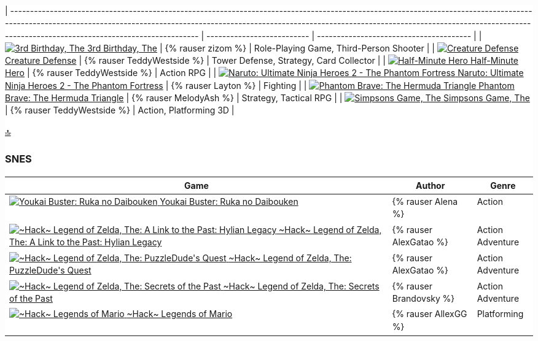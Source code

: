 | -------------------------------------------------------------------------------------------------------------------------------------------------------------------------------------------------------------------------------------------------------------------------------------------------------------------------- | -------------------------- | --------------------------------------- |
| <a class="gameicon-link" href="https://retroachievements.org/game/3511" target="_blank" rel="noopener"> <img class="gameicon" src="https://retroachievements.org/Images/049643.png" alt="3rd Birthday, The"> <span>3rd Birthday, The</span></a>                                                                            | {% rauser zizom %}         | Role-Playing Game, Third-Person Shooter |
| <a class="gameicon-link" href="https://retroachievements.org/game/20317" target="_blank" rel="noopener"> <img class="gameicon" src="https://retroachievements.org/Images/061053.png" alt="Creature Defense"> <span>Creature Defense</span></a>                                                                             | {% rauser TeddyWestside %} | Tower Defense, Strategy, Card Collector |
| <a class="gameicon-link" href="https://retroachievements.org/game/3539" target="_blank" rel="noopener"> <img class="gameicon" src="https://retroachievements.org/Images/047362.png" alt="Half-Minute Hero"> <span>Half-Minute Hero</span></a>                                                                              | {% rauser TeddyWestside %} | Action RPG                              |
| <a class="gameicon-link" href="https://retroachievements.org/game/20273" target="_blank" rel="noopener"> <img class="gameicon" src="https://retroachievements.org/Images/060699.png" alt="Naruto: Ultimate Ninja Heroes 2 - The Phantom Fortress"> <span>Naruto: Ultimate Ninja Heroes 2 - The Phantom Fortress</span></a> | {% rauser Layton %}        | Fighting                                |
| <a class="gameicon-link" href="https://retroachievements.org/game/18761" target="_blank" rel="noopener"> <img class="gameicon" src="https://retroachievements.org/Images/060045.png" alt="Phantom Brave: The Hermuda Triangle"> <span>Phantom Brave: The Hermuda Triangle</span></a>                                       | {% rauser MelodyAsh %}     | Strategy, Tactical RPG                  |
| <a class="gameicon-link" href="https://retroachievements.org/game/3914" target="_blank" rel="noopener"> <img class="gameicon" src="https://retroachievements.org/Images/048766.png" alt="Simpsons Game, The"> <span>Simpsons Game, The</span></a>                                                                          | {% rauser TeddyWestside %} | Action, Platforming 3D                  |

<a href="#toc">:top:</a>


### SNES


| Game                                                                                                                                                                                                                                                                                                                                       | Author                    | Genre                                        |
| ------------------------------------------------------------------------------------------------------------------------------------------------------------------------------------------------------------------------------------------------------------------------------------------------------------------------------------------ | ------------------------- | -------------------------------------------- |
| <a class="gameicon-link" href="https://retroachievements.org/game/2858" target="_blank" rel="noopener"> <img class="gameicon" src="https://retroachievements.org/Images/061036.png" alt="Youkai Buster: Ruka no Daibouken"> <span>Youkai Buster: Ruka no Daibouken</span></a>                                                              | {% rauser Alena %}        | Action                                       |
| <a class="gameicon-link" href="https://retroachievements.org/game/18312" target="_blank" rel="noopener"> <img class="gameicon" src="https://retroachievements.org/Images/060897.png" alt="~Hack~ Legend of Zelda, The: A Link to the Past: Hylian Legacy"> <span>~Hack~ Legend of Zelda, The: A Link to the Past: Hylian Legacy</span></a> | {% rauser AlexGatao %}    | Action Adventure                             |
| <a class="gameicon-link" href="https://retroachievements.org/game/9511" target="_blank" rel="noopener"> <img class="gameicon" src="https://retroachievements.org/Images/061048.png" alt="~Hack~ Legend of Zelda, The: PuzzleDude's Quest"> <span>~Hack~ Legend of Zelda, The: PuzzleDude's Quest</span></a>                                | {% rauser AlexGatao %}    | Action Adventure                             |
| <a class="gameicon-link" href="https://retroachievements.org/game/19889" target="_blank" rel="noopener"> <img class="gameicon" src="https://retroachievements.org/Images/060598.png" alt="~Hack~ Legend of Zelda, The: Secrets of the Past"> <span>~Hack~ Legend of Zelda, The: Secrets of the Past</span></a>                             | {% rauser Brandovsky %}   | Action Adventure                             |
| <a class="gameicon-link" href="https://retroachievements.org/game/11709" target="_blank" rel="noopener"> <img class="gameicon" src="https://retroachievements.org/Images/037733.png" alt="~Hack~ Legends of Mario"> <span>~Hack~ Legends of Mario</span></a>                                                                               | {% rauser AllexGG %}      | Platforming                                  |